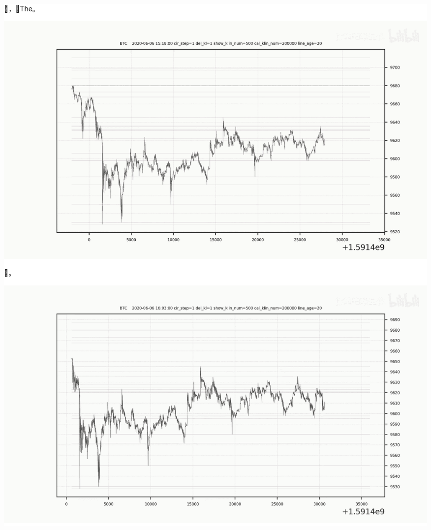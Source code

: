 🎼，🎼The。

![](img/f156300b977c1db796fdd86d7ee6e79f_334.png)

🎼。

![](img/f156300b977c1db796fdd86d7ee6e79f_336.png)
